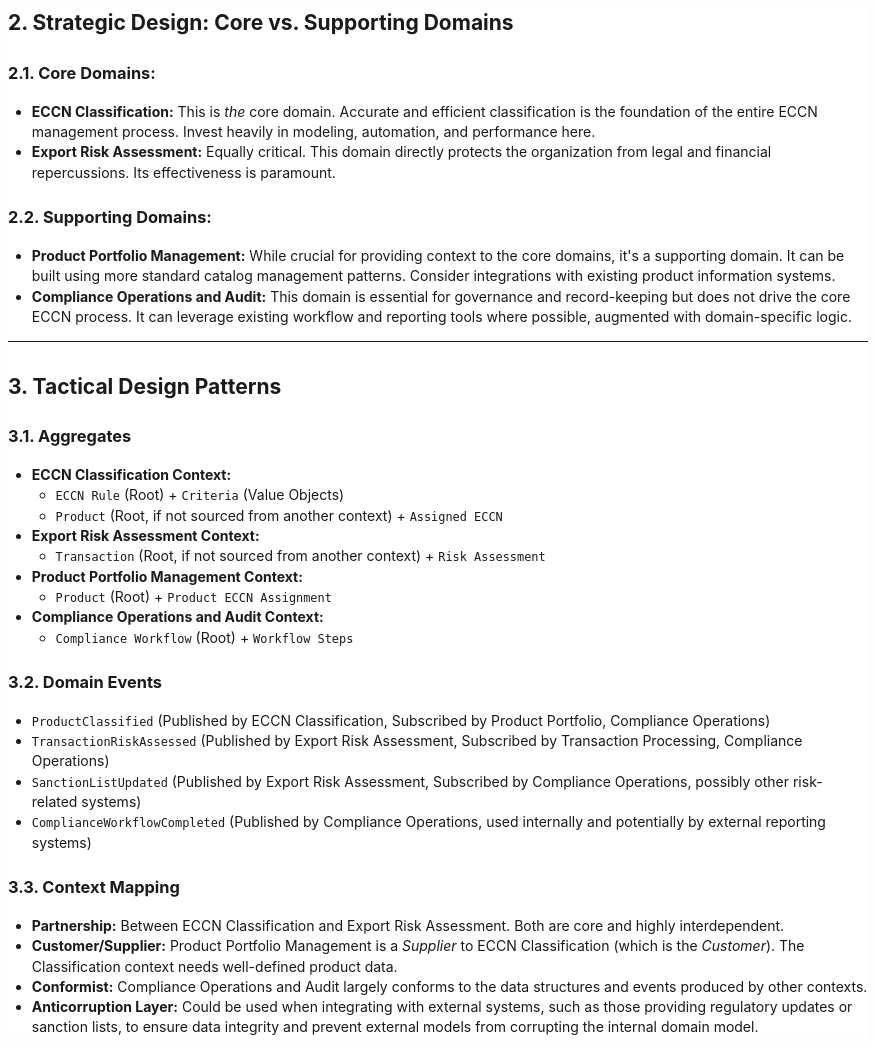 ## 2. Strategic Design: Core vs. Supporting Domains

### 2.1. Core Domains:

*   **ECCN Classification:** This is *the* core domain. Accurate and efficient classification is the foundation of the entire ECCN management process. Invest heavily in modeling, automation, and performance here.
*   **Export Risk Assessment:** Equally critical. This domain directly protects the organization from legal and financial repercussions. Its effectiveness is paramount.

### 2.2. Supporting Domains:

*   **Product Portfolio Management:** While crucial for providing context to the core domains, it's a supporting domain. It can be built using more standard catalog management patterns. Consider integrations with existing product information systems.
*   **Compliance Operations and Audit:** This domain is essential for governance and record-keeping but does not drive the core ECCN process. It can leverage existing workflow and reporting tools where possible, augmented with domain-specific logic.

---

## 3. Tactical Design Patterns

### 3.1. Aggregates

*   **ECCN Classification Context:**
    *   `ECCN Rule` (Root) + `Criteria` (Value Objects)
    *   `Product` (Root, if not sourced from another context) + `Assigned ECCN`
*   **Export Risk Assessment Context:**
    *   `Transaction` (Root, if not sourced from another context) + `Risk Assessment`
*   **Product Portfolio Management Context:**
    *   `Product` (Root) + `Product ECCN Assignment`
*   **Compliance Operations and Audit Context:**
    *   `Compliance Workflow` (Root) + `Workflow Steps`

### 3.2. Domain Events

*   `ProductClassified` (Published by ECCN Classification, Subscribed by Product Portfolio, Compliance Operations)
*   `TransactionRiskAssessed` (Published by Export Risk Assessment, Subscribed by Transaction Processing, Compliance Operations)
*   `SanctionListUpdated` (Published by Export Risk Assessment, Subscribed by Compliance Operations, possibly other risk-related systems)
*   `ComplianceWorkflowCompleted` (Published by Compliance Operations, used internally and potentially by external reporting systems)

### 3.3. Context Mapping

*   **Partnership:** Between ECCN Classification and Export Risk Assessment. Both are core and highly interdependent.
*   **Customer/Supplier:** Product Portfolio Management is a *Supplier* to ECCN Classification (which is the *Customer*). The Classification context needs well-defined product data.
*   **Conformist:** Compliance Operations and Audit largely conforms to the data structures and events produced by other contexts.
*   **Anticorruption Layer:** Could be used when integrating with external systems, such as those providing regulatory updates or sanction lists, to ensure data integrity and prevent external models from corrupting the internal domain model.
